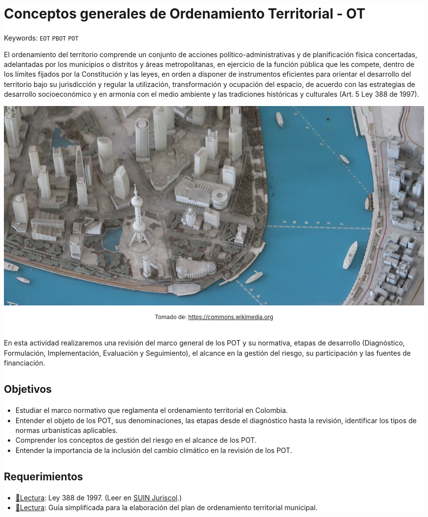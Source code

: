 # Conceptos generales de Ordenamiento Territorial - OT
Keywords: `EOT` `PBOT` `POT`

El ordenamiento del territorio comprende un conjunto de acciones político-administrativas y de planificación física concertadas, adelantadas por los municipios o distritos y áreas metropolitanas, en ejercicio de la función pública que les compete, dentro de los límites fijados por la Constitución y las leyes, en orden a disponer de instrumentos eficientes para orientar el desarrollo del territorio bajo su jurisdicción y regular la utilización, transformación y ocupación del espacio, de acuerdo con las estrategias de desarrollo socioeconómico y en armonía con el medio ambiente y las tradiciones históricas y culturales (Art. 5 Ley 388 de 1997).

<div align="center"><img src="graph/Shanghai_Urban_Planning_Museum_city_model_4.jpg" alt="R.SIGE" width="100%" border="0" /><sub><br>Tomado de: <a href="https://commons.wikimedia.org/wiki/File:Shanghai_Urban_Planning_Museum_city_model_4.jpg">https://commons.wikimedia.org</a></sub><br><br></div>

En esta actividad realizaremos una revisión del marco general de los POT y su normativa, etapas de desarrollo (Diagnóstico, Formulación, Implementación, Evaluación y Seguimiento), el alcance en la gestión del riesgo, su participación y las fuentes de financiación.


## Objetivos

* Estudiar el marco normativo que reglamenta el ordenamiento territorial en Colombia.
* Entender el objeto de los POT, sus denominaciones, las etapas desde el diagnóstico hasta la revisión, identificar los tipos de normas urbanísticas aplicables.
* Comprender los conceptos de gestión del riesgo en el alcance de los POT.
* Entender la importancia de la inclusión del cambio climático en la revisión de los POT.


## Requerimientos

* [:notebook:Lectura](http://www.secretariasenado.gov.co/senado/basedoc/ley_0388_1997.html): Ley 388 de 1997. (Leer en [SUIN Juriscol](https://www.suin-juriscol.gov.co/viewDocument.asp?id=1659295).)
* [:notebook:Lectura](https://www.faoswalim.org/resources/Land/Land_resource_Mgt/pdfdocs/guia_sim.pdf): Guía simplificada para la elaboración del plan de ordenamiento territorial municipal.
